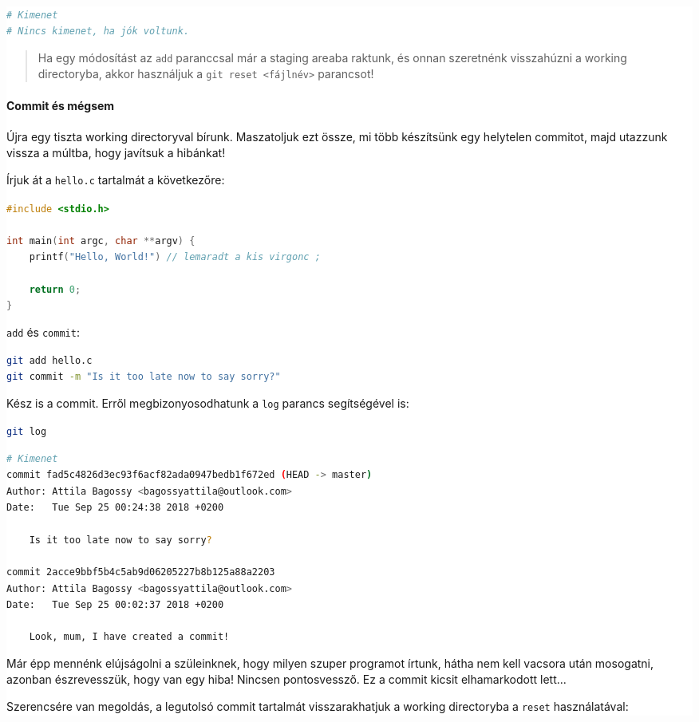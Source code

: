 ~~~~bash
# Kimenet
# Nincs kimenet, ha jók voltunk.
~~~~

> Ha egy módosítást az `add` paranccsal már a staging areaba raktunk, és onnan szeretnénk visszahúzni a working directoryba, akkor használjuk a `git reset <fájlnév>` parancsot!

#### Commit és mégsem

Újra egy tiszta working directoryval bírunk. Maszatoljuk ezt össze, mi több készítsünk egy helytelen commitot, majd utazzunk vissza a múltba, hogy javítsuk a hibánkat!

Írjuk át a `hello.c` tartalmát a következőre:

~~~~C
#include <stdio.h>

int main(int argc, char **argv) {
    printf("Hello, World!") // lemaradt a kis virgonc ;

    return 0;
}
~~~~

`add` és `commit`:

~~~~bash
git add hello.c
git commit -m "Is it too late now to say sorry?"
~~~~

Kész is a commit. Erről megbizonyosodhatunk a `log` parancs segítségével is:

~~~~bash
git log
~~~~

~~~~bash
# Kimenet
commit fad5c4826d3ec93f6acf82ada0947bedb1f672ed (HEAD -> master)
Author: Attila Bagossy <bagossyattila@outlook.com>
Date:   Tue Sep 25 00:24:38 2018 +0200

    Is it too late now to say sorry?

commit 2acce9bbf5b4c5ab9d06205227b8b125a88a2203
Author: Attila Bagossy <bagossyattila@outlook.com>
Date:   Tue Sep 25 00:02:37 2018 +0200

    Look, mum, I have created a commit!
~~~~

Már épp mennénk elújságolni a szüleinknek, hogy milyen szuper programot írtunk, hátha nem kell vacsora után mosogatni, azonban észrevesszük, hogy van egy hiba! Nincsen pontosvessző. Ez a commit kicsit elhamarkodott lett...

Szerencsére van megoldás, a legutolsó commit tartalmát visszarakhatjuk a working directoryba a `reset` használatával:
